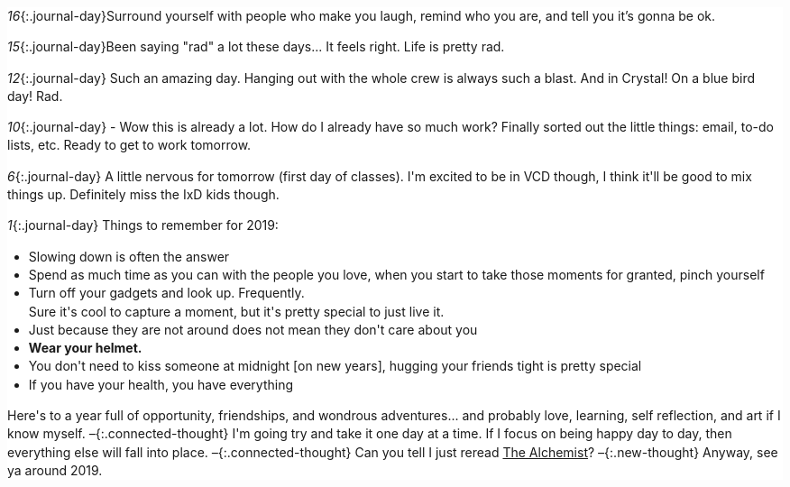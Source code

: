 *16*{:.journal-day}Surround yourself with people who make you laugh, remind who you are, and tell you it’s gonna be ok.  

*15*{:.journal-day}Been saying "rad" a lot these days... It feels right. Life is pretty  rad.

*12*{:.journal-day} Such an amazing day. Hanging out with the whole crew is always such a blast. And in Crystal! On a blue bird day! Rad.

*10*{:.journal-day} - Wow this is already a lot. How do I already have so much work? Finally sorted out the little things: email, to-do lists, etc. Ready to get to work tomorrow.

*6*{:.journal-day} A little nervous for tomorrow (first day of classes). I'm excited to be in VCD though, I think it'll be good to mix things up. Definitely miss the IxD kids though.

*1*{:.journal-day} Things to remember for 2019:
  - Slowing down is often the answer
  - Spend as much time as you can with the people you love, when you start to take those moments for granted, pinch yourself
  - Turn off your gadgets and look up. Frequently.<br/> Sure it's cool to capture a moment, but it's pretty special to just live it.
  - Just because they are not around does not mean they don't care about you
  - **Wear your helmet.**
  - You don't need to kiss someone at midnight [on new years], hugging your friends tight is pretty special
  - If you have your health, you have everything

Here's to a year full of opportunity, friendships, and wondrous adventures... and probably love, learning, self reflection, and art if I know myself. *–*{:.connected-thought} I'm going try and take it one day at a time. If I focus on being happy day to day, then everything else will fall into place. *–*{:.connected-thought} Can you tell I just reread [The Alchemist](https://smile.amazon.com/Alchemist-Paulo-Coelho/dp/0061122416)? *–*{:.new-thought} Anyway, see ya around 2019. 